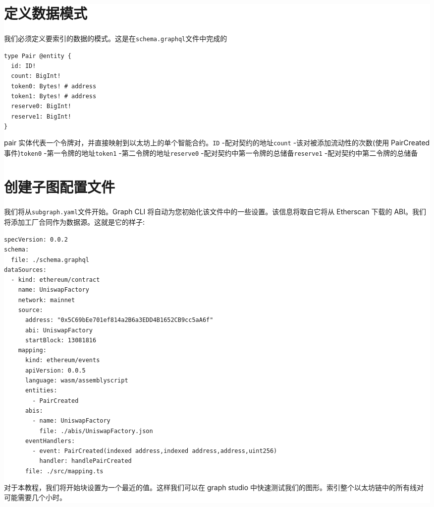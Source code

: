 # 定义数据模式

我们必须定义要索引的数据的模式。这是在`schema.graphql`文件中完成的

```
type Pair @entity {
  id: ID!
  count: BigInt!
  token0: Bytes! # address
  token1: Bytes! # address
  reserve0: BigInt!
  reserve1: BigInt!
}
```

pair 实体代表一个令牌对，并直接映射到以太坊上的单个智能合约。`ID` -配对契约的地址`count` -该对被添加流动性的次数(使用 PairCreated 事件)`token0` -第一令牌的地址`token1` -第二令牌的地址`reserve0` -配对契约中第一令牌的总储备`reserve1` -配对契约中第二令牌的总储备

# 创建子图配置文件

我们将从`subgraph.yaml`文件开始。Graph CLI 将自动为您初始化该文件中的一些设置。该信息将取自它将从 Etherscan 下载的 ABI。我们将添加工厂合同作为数据源。这就是它的样子:

```
specVersion: 0.0.2
schema:
  file: ./schema.graphql
dataSources:
  - kind: ethereum/contract
    name: UniswapFactory
    network: mainnet
    source:
      address: "0x5C69bEe701ef814a2B6a3EDD4B1652CB9cc5aA6f"
      abi: UniswapFactory
      startBlock: 13081816
    mapping:
      kind: ethereum/events
      apiVersion: 0.0.5
      language: wasm/assemblyscript
      entities:
        - PairCreated
      abis:
        - name: UniswapFactory
          file: ./abis/UniswapFactory.json
      eventHandlers:
        - event: PairCreated(indexed address,indexed address,address,uint256)
          handler: handlePairCreated
      file: ./src/mapping.ts
```

对于本教程，我们将开始块设置为一个最近的值。这样我们可以在 graph studio 中快速测试我们的图形。索引整个以太坊链中的所有线对可能需要几个小时。
